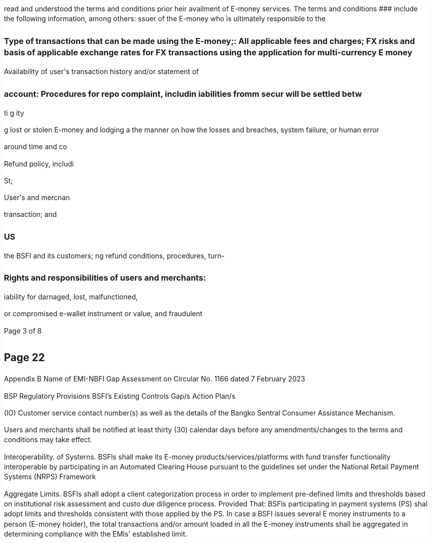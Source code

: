 read and understood the terms and conditions prior heir availment of E-money services. The terms and conditions ### include the following information, among others: ssuer of the E-money who is ultimately responsible to the

### Type of transactions that can be made using the E-money;: All applicable fees and charges; FX risks and basis of applicable exchange rates for FX transactions using the application for multi-currency E money

Availability of user's transaction history and/or statement of

### account: Procedures for repo complaint, includin iabilities fromm secur will be settled betw

ti g ity

g lost or stolen E-money and lodging a the manner on how the losses and breaches, system failure, or human error

around time and co

Refund policy, includi

St;

User's and mercnan

transaction; and

### US

the BSFI and its customers; ng refund conditions, procedures, turn-

### Rights and responsibilities of users and merchants:

iability for darnaged, lost, malfunctioned,

or compromised e-wallet instrument or value, and fraudulent

Page 3 of 8

## Page 22

Appendix B Name of EMI-NBFI Gap Assessment on Circular No. 1166 dated 7 February 2023

BSP Regulatory Provisions BSFI’s Existing Controls Gap/s Action Plan/s

(IO) Customer service contact number(s) as well as the details of the Bangko Sentral Consumer Assistance Mechanism.

Users and merchants shall be notified at least thirty (30) calendar days before any amendments/changes to the terms and conditions may take effect.

Interoperability. of Systerns. BSFls shall make its E-money products/services/platforms with fund transfer functionality interoperable by participating in an Automated Clearing House pursuant to the guidelines set under the National Retail Payment Systems (NRPS) Framework

Aggregate Limits. BSFIs shall adopt a client categorization process in order to implement pre-defined limits and thresholds based on institutional risk assessment and custo due diligence process. Provided That: BSFls participating in payment systems (PS) shal adopt limits and thresholds consistent with those applied by the PS. In case a BSFI issues several E money instruments to a person (E-money holder), the total transactions and/or amount loaded in all the E-money instruments shall be aggregated in determining compliance with the EMls' established limit.
